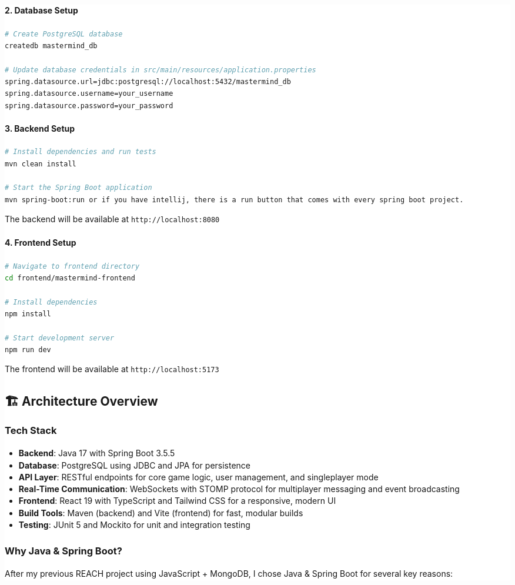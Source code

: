 #### 2. Database Setup
```bash
# Create PostgreSQL database
createdb mastermind_db

# Update database credentials in src/main/resources/application.properties
spring.datasource.url=jdbc:postgresql://localhost:5432/mastermind_db
spring.datasource.username=your_username
spring.datasource.password=your_password
```

#### 3. Backend Setup
```bash
# Install dependencies and run tests
mvn clean install

# Start the Spring Boot application
mvn spring-boot:run or if you have intellij, there is a run button that comes with every spring boot project.
```
The backend will be available at `http://localhost:8080`

#### 4. Frontend Setup
```bash
# Navigate to frontend directory
cd frontend/mastermind-frontend

# Install dependencies
npm install

# Start development server
npm run dev
```
The frontend will be available at `http://localhost:5173`

## 🏗️ Architecture Overview

### Tech Stack
- **Backend**: Java 17 with Spring Boot 3.5.5
- **Database**: PostgreSQL using JDBC and JPA for persistence
- **API Layer**: RESTful endpoints for core game logic, user management, and singleplayer mode
- **Real-Time Communication**: WebSockets with STOMP protocol for multiplayer messaging and event broadcasting
- **Frontend**: React 19 with TypeScript and Tailwind CSS for a responsive, modern UI
- **Build Tools**: Maven (backend) and Vite (frontend) for fast, modular builds
- **Testing**: JUnit 5 and Mockito for unit and integration testing

### Why Java & Spring Boot?

After my previous REACH project using JavaScript + MongoDB, I chose Java & Spring Boot for several key reasons:

